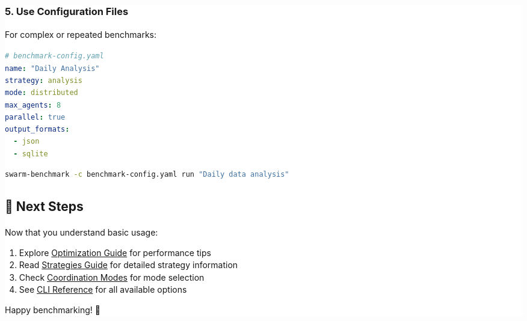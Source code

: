 ### 5. Use Configuration Files

For complex or repeated benchmarks:

```yaml
# benchmark-config.yaml
name: "Daily Analysis"
strategy: analysis
mode: distributed
max_agents: 8
parallel: true
output_formats:
  - json
  - sqlite
```

```bash
swarm-benchmark -c benchmark-config.yaml run "Daily data analysis"
```

## 🎉 Next Steps

Now that you understand basic usage:

1. Explore [Optimization Guide](optimization-guide.md) for performance tips
2. Read [Strategies Guide](strategies.md) for detailed strategy information
3. Check [Coordination Modes](coordination-modes.md) for mode selection
4. See [CLI Reference](cli-reference.md) for all available options

Happy benchmarking! 🚀